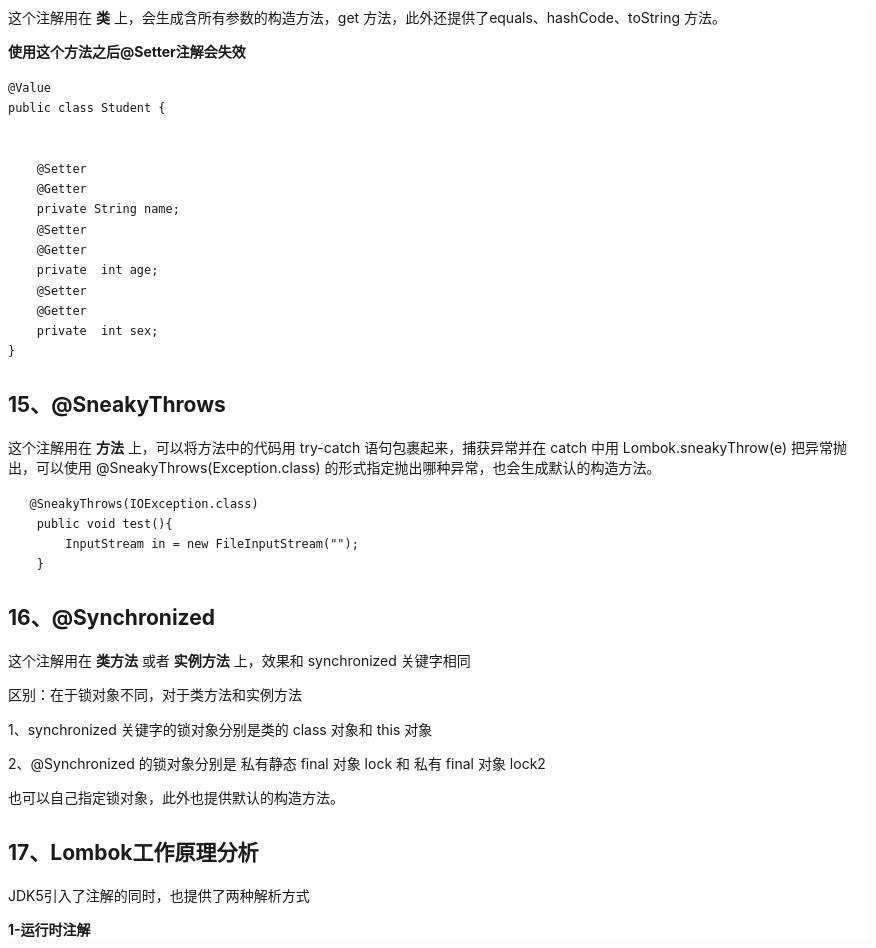 这个注解用在 **类** 上，会生成含所有参数的构造方法，get 方法，此外还提供了equals、hashCode、toString 方法。

**使用这个方法之后@Setter注解会失效**

```
@Value
public class Student {


    @Setter
    @Getter
    private String name;
    @Setter
    @Getter
    private  int age;
    @Setter
    @Getter
    private  int sex;
}
```



## 15、**@SneakyThrows**

这个注解用在 **方法** 上，可以将方法中的代码用 try-catch 语句包裹起来，捕获异常并在 catch 中用 Lombok.sneakyThrow(e) 把异常抛出，可以使用 @SneakyThrows(Exception.class) 的形式指定抛出哪种异常，也会生成默认的构造方法。

```
   @SneakyThrows(IOException.class)
    public void test(){
        InputStream in = new FileInputStream("");
    }
```



## 16、**@Synchronized**

这个注解用在 **类方法** 或者 **实例方法** 上，效果和 synchronized 关键字相同



区别：在于锁对象不同，对于类方法和实例方法

1、synchronized 关键字的锁对象分别是类的 class 对象和 this 对象

2、@Synchronized 的锁对象分别是 私有静态 final 对象 lock 和 私有 final 对象 lock2

也可以自己指定锁对象，此外也提供默认的构造方法。



## 17、Lombok工作原理分析

JDK5引入了注解的同时，也提供了两种解析方式

**1-运行时注解**

